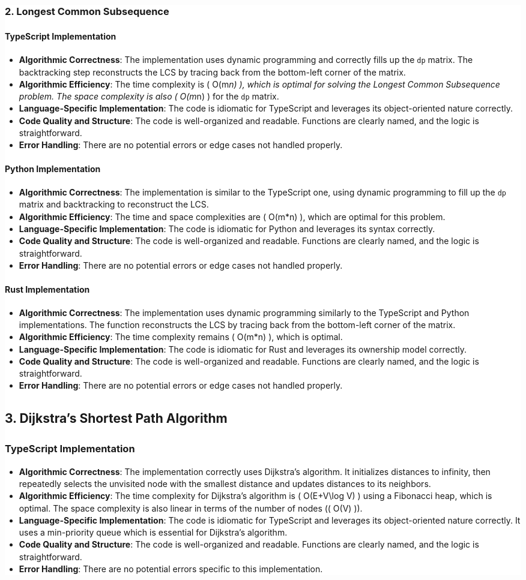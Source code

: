 ### 2. **Longest Common Subsequence**

#### TypeScript Implementation

*   **Algorithmic Correctness**: The implementation uses dynamic programming and correctly fills up the `dp` matrix. The backtracking step reconstructs the LCS by tracing back from the bottom-left corner of the matrix.
*   **Algorithmic Efficiency**: The time complexity is \( O(m*n) \), which is optimal for solving the Longest Common Subsequence problem. The space complexity is also \( O(m*n) \) for the `dp` matrix.
*   **Language-Specific Implementation**: The code is idiomatic for TypeScript and leverages its object-oriented nature correctly.
*   **Code Quality and Structure**: The code is well-organized and readable. Functions are clearly named, and the logic is straightforward.
*   **Error Handling**: There are no potential errors or edge cases not handled properly.

#### Python Implementation

*   **Algorithmic Correctness**: The implementation is similar to the TypeScript one, using dynamic programming to fill up the `dp` matrix and backtracking to reconstruct the LCS.
*   **Algorithmic Efficiency**: The time and space complexities are \( O(m*n) \), which are optimal for this problem.
*   **Language-Specific Implementation**: The code is idiomatic for Python and leverages its syntax correctly.
*   **Code Quality and Structure**: The code is well-organized and readable. Functions are clearly named, and the logic is straightforward.
*   **Error Handling**: There are no potential errors or edge cases not handled properly.

#### Rust Implementation

*   **Algorithmic Correctness**: The implementation uses dynamic programming similarly to the TypeScript and Python implementations. The function reconstructs the LCS by tracing back from the bottom-left corner of the matrix.
*   **Algorithmic Efficiency**: The time complexity remains \( O(m*n) \), which is optimal.
*   **Language-Specific Implementation**: The code is idiomatic for Rust and leverages its ownership model correctly.
*   **Code Quality and Structure**: The code is well-organized and readable. Functions are clearly named, and the logic is straightforward.
*   **Error Handling**: There are no potential errors or edge cases not handled properly.

## 3. Dijkstra’s Shortest Path Algorithm

### TypeScript Implementation

*   **Algorithmic Correctness**: The implementation correctly uses Dijkstra’s algorithm. It initializes distances to infinity, then repeatedly selects the unvisited node with the smallest distance and updates distances to its neighbors.
*   **Algorithmic Efficiency**: The time complexity for Dijkstra’s algorithm is \( O(E+V\log V) \) using a Fibonacci heap, which is optimal. The space complexity is also linear in terms of the number of nodes (\( O(V) \)).
*   **Language-Specific Implementation**: The code is idiomatic for TypeScript and leverages its object-oriented nature correctly. It uses a min-priority queue which is essential for Dijkstra’s algorithm.
*   **Code Quality and Structure**: The code is well-organized and readable. Functions are clearly named, and the logic is straightforward.
*   **Error Handling**: There are no potential errors specific to this implementation.

